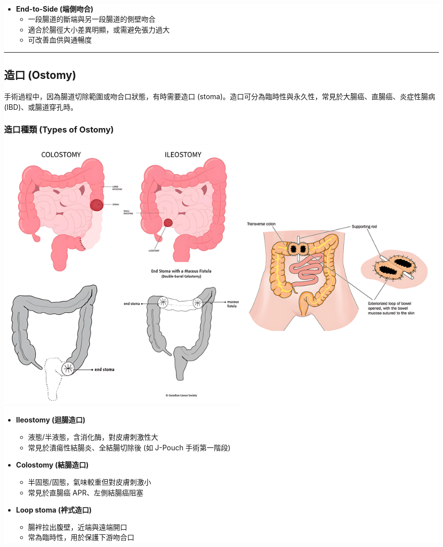 - **End-to-Side (端側吻合)**  
  - 一段腸道的斷端與另一段腸道的側壁吻合  
  - 適合於腸徑大小差異明顯，或需避免張力過大  
  - 可改善血供與通暢度  

---

## 造口 (Ostomy)

手術過程中，因為腸道切除範圍或吻合口狀態，有時需要造口 (stoma)。造口可分為臨時性與永久性，常見於大腸癌、直腸癌、炎症性腸病 (IBD)、或腸道穿孔時。

### 造口種類 (Types of Ostomy)

![Ostomy Types](images/ostomy_type.png)

- **Ileostomy (迴腸造口)**  
  - 液態/半液態，含消化酶，對皮膚刺激性大  
  - 常見於潰瘍性結腸炎、全結腸切除後 (如 J-Pouch 手術第一階段)  

- **Colostomy (結腸造口)**  
  - 半固態/固態，氣味較重但對皮膚刺激小  
  - 常見於直腸癌 APR、左側結腸癌阻塞  

- **Loop stoma (袢式造口)**  
  - 腸袢拉出腹壁，近端與遠端開口  
  - 常為臨時性，用於保護下游吻合口  
